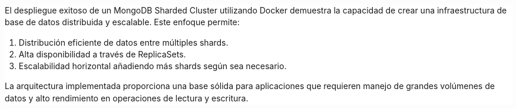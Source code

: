 El despliegue exitoso de un MongoDB Sharded Cluster utilizando Docker demuestra la capacidad de crear una infraestructura de base de datos distribuida y escalable. Este enfoque permite:

1. Distribución eficiente de datos entre múltiples shards.
2. Alta disponibilidad a través de ReplicaSets.
3. Escalabilidad horizontal añadiendo más shards según sea necesario.


La arquitectura implementada proporciona una base sólida para aplicaciones que requieren manejo de grandes volúmenes de datos y alto rendimiento en operaciones de lectura y escritura.